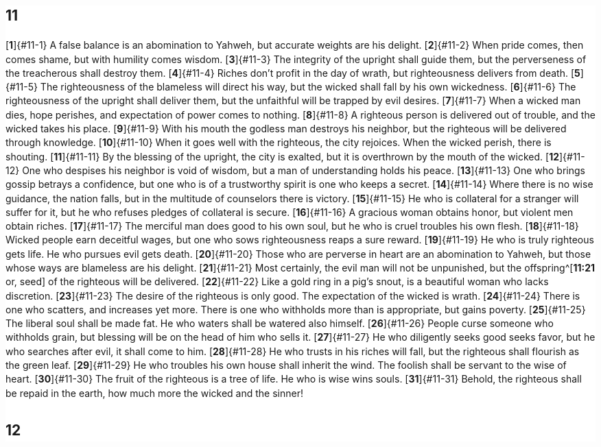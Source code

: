 ## 11 
[**1**]{#11-1} A false balance is an abomination to Yahweh, but accurate weights are his delight. [**2**]{#11-2} When pride comes, then comes shame, but with humility comes wisdom. [**3**]{#11-3} The integrity of the upright shall guide them, but the perverseness of the treacherous shall destroy them. [**4**]{#11-4} Riches don’t profit in the day of wrath, but righteousness delivers from death. [**5**]{#11-5} The righteousness of the blameless will direct his way, but the wicked shall fall by his own wickedness. [**6**]{#11-6} The righteousness of the upright shall deliver them, but the unfaithful will be trapped by evil desires. [**7**]{#11-7} When a wicked man dies, hope perishes, and expectation of power comes to nothing. [**8**]{#11-8} A righteous person is delivered out of trouble, and the wicked takes his place. [**9**]{#11-9} With his mouth the godless man destroys his neighbor, but the righteous will be delivered through knowledge. [**10**]{#11-10} When it goes well with the righteous, the city rejoices. When the wicked perish, there is shouting. [**11**]{#11-11} By the blessing of the upright, the city is exalted, but it is overthrown by the mouth of the wicked. [**12**]{#11-12} One who despises his neighbor is void of wisdom, but a man of understanding holds his peace. [**13**]{#11-13} One who brings gossip betrays a confidence, but one who is of a trustworthy spirit is one who keeps a secret. [**14**]{#11-14} Where there is no wise guidance, the nation falls, but in the multitude of counselors there is victory. [**15**]{#11-15} He who is collateral for a stranger will suffer for it, but he who refuses pledges of collateral is secure. [**16**]{#11-16} A gracious woman obtains honor, but violent men obtain riches. [**17**]{#11-17} The merciful man does good to his own soul, but he who is cruel troubles his own flesh. [**18**]{#11-18} Wicked people earn deceitful wages, but one who sows righteousness reaps a sure reward. [**19**]{#11-19} He who is truly righteous gets life. He who pursues evil gets death. [**20**]{#11-20} Those who are perverse in heart are an abomination to Yahweh, but those whose ways are blameless are his delight. [**21**]{#11-21} Most certainly, the evil man will not be unpunished, but the offspring^[**11:21** or, seed] of the righteous will be delivered. [**22**]{#11-22} Like a gold ring in a pig’s snout, is a beautiful woman who lacks discretion. [**23**]{#11-23} The desire of the righteous is only good. The expectation of the wicked is wrath. [**24**]{#11-24} There is one who scatters, and increases yet more. There is one who withholds more than is appropriate, but gains poverty. [**25**]{#11-25} The liberal soul shall be made fat. He who waters shall be watered also himself. [**26**]{#11-26} People curse someone who withholds grain, but blessing will be on the head of him who sells it. [**27**]{#11-27} He who diligently seeks good seeks favor, but he who searches after evil, it shall come to him. [**28**]{#11-28} He who trusts in his riches will fall, but the righteous shall flourish as the green leaf. [**29**]{#11-29} He who troubles his own house shall inherit the wind. The foolish shall be servant to the wise of heart. [**30**]{#11-30} The fruit of the righteous is a tree of life. He who is wise wins souls. [**31**]{#11-31} Behold, the righteous shall be repaid in the earth, how much more the wicked and the sinner!
 

## 12 